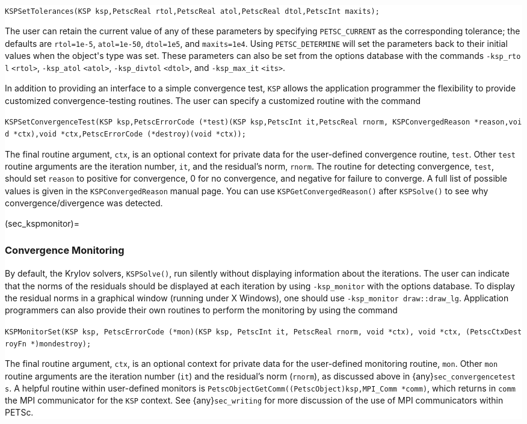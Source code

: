 ```
KSPSetTolerances(KSP ksp,PetscReal rtol,PetscReal atol,PetscReal dtol,PetscInt maxits);
```

The user can retain the current value of any of these parameters by
specifying `PETSC_CURRENT` as the corresponding tolerance; the
defaults are `rtol=1e-5`, `atol=1e-50`, `dtol=1e5`, and
`maxits=1e4`. Using `PETSC_DETERMINE` will set the parameters back to their
initial values when the object's type was set. These parameters can also be set from the options
database with the commands `-ksp_rtol` `<rtol>`, `-ksp_atol`
`<atol>`, `-ksp_divtol` `<dtol>`, and `-ksp_max_it` `<its>`.

In addition to providing an interface to a simple convergence test,
`KSP` allows the application programmer the flexibility to provide
customized convergence-testing routines. The user can specify a
customized routine with the command

```
KSPSetConvergenceTest(KSP ksp,PetscErrorCode (*test)(KSP ksp,PetscInt it,PetscReal rnorm, KSPConvergedReason *reason,void *ctx),void *ctx,PetscErrorCode (*destroy)(void *ctx));
```

The final routine argument, `ctx`, is an optional context for private
data for the user-defined convergence routine, `test`. Other `test`
routine arguments are the iteration number, `it`, and the residual’s
norm, `rnorm`. The routine for detecting convergence,
`test`, should set `reason` to positive for convergence, 0 for no
convergence, and negative for failure to converge. A full list of
possible values is given in the `KSPConvergedReason` manual page.
You can use `KSPGetConvergedReason()` after
`KSPSolve()` to see why convergence/divergence was detected.

(sec_kspmonitor)=

### Convergence Monitoring

By default, the Krylov solvers, `KSPSolve()`, run silently without displaying
information about the iterations. The user can indicate that the norms
of the residuals should be displayed at each iteration by using `-ksp_monitor` with
the options database. To display the residual norms in a graphical
window (running under X Windows), one should use
`-ksp_monitor draw::draw_lg`. Application programmers can also
provide their own routines to perform the monitoring by using the
command

```
KSPMonitorSet(KSP ksp, PetscErrorCode (*mon)(KSP ksp, PetscInt it, PetscReal rnorm, void *ctx), void *ctx, (PetscCtxDestroyFn *)mondestroy);
```

The final routine argument, `ctx`, is an optional context for private
data for the user-defined monitoring routine, `mon`. Other `mon`
routine arguments are the iteration number (`it`) and the residual’s
norm (`rnorm`), as discussed above in {any}`sec_convergencetests`.
A helpful routine within user-defined
monitors is `PetscObjectGetComm((PetscObject)ksp,MPI_Comm *comm)`,
which returns in `comm` the MPI communicator for the `KSP` context.
See {any}`sec_writing` for more discussion of the use of
MPI communicators within PETSc.
